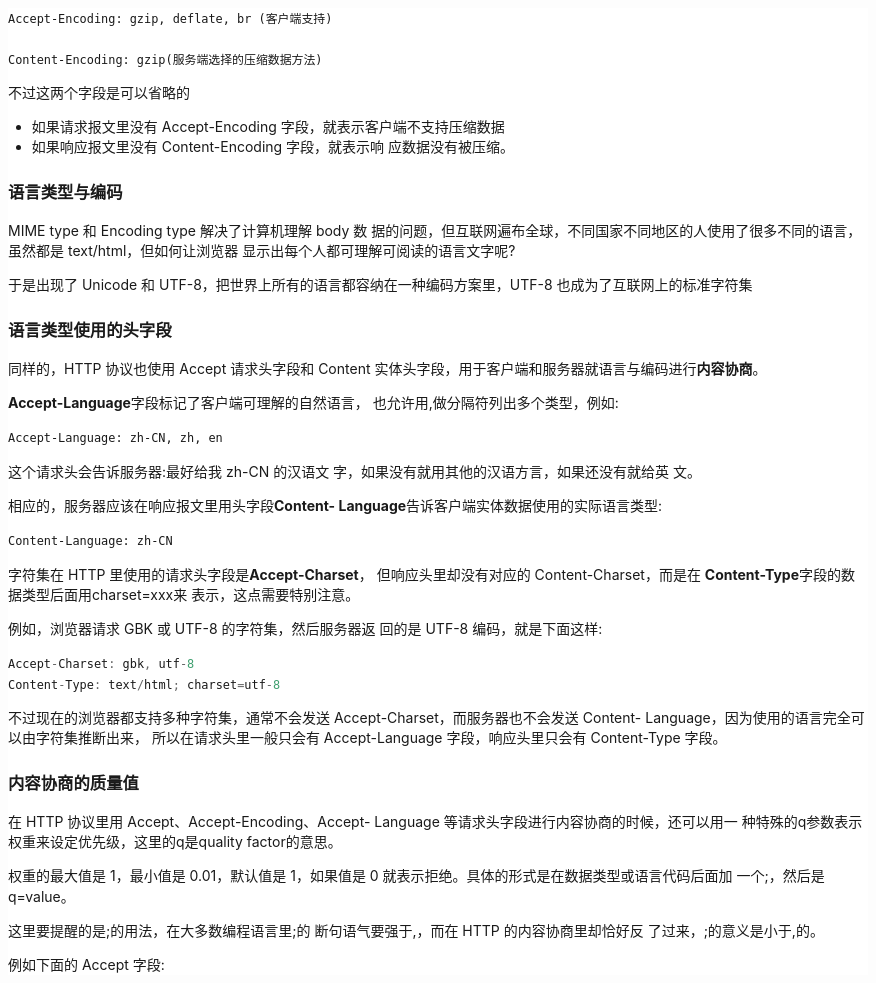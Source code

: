 ```html
Accept-Encoding: gzip, deflate, br (客户端支持)

Content-Encoding: gzip(服务端选择的压缩数据方法)
```

不过这两个字段是可以省略的

- 如果请求报文里没有 Accept-Encoding 字段，就表示客户端不支持压缩数据
- 如果响应报文里没有 Content-Encoding 字段，就表示响 应数据没有被压缩。

### **语言类型与编码**

MIME type 和 Encoding type 解决了计算机理解 body 数 据的问题，但互联网遍布全球，不同国家不同地区的人使用了很多不同的语言，虽然都是 text/html，但如何让浏览器 显示出每个人都可理解可阅读的语言文字呢?

于是出现了 Unicode 和 UTF-8，把世界上所有的语言都容纳在一种编码方案里，UTF-8 也成为了互联网上的标准字符集

### **语言类型使用的头字段**

同样的，HTTP 协议也使用 Accept 请求头字段和 Content 实体头字段，用于客户端和服务器就语言与编码进行**内容协商**。

**Accept-Language**字段标记了客户端可理解的自然语言， 也允许用,做分隔符列出多个类型，例如:

```html
Accept-Language: zh-CN, zh, en
```

这个请求头会告诉服务器:最好给我 zh-CN 的汉语文 字，如果没有就用其他的汉语方言，如果还没有就给英 文。

相应的，服务器应该在响应报文里用头字段**Content- Language**告诉客户端实体数据使用的实际语言类型:

```html
Content-Language: zh-CN
```

字符集在 HTTP 里使用的请求头字段是**Accept-Charset**， 但响应头里却没有对应的 Content-Charset，而是在 **Content-Type**字段的数据类型后面用charset=xxx来 表示，这点需要特别注意。

例如，浏览器请求 GBK 或 UTF-8 的字符集，然后服务器返 回的是 UTF-8 编码，就是下面这样:

```js
Accept-Charset: gbk, utf-8
Content-Type: text/html; charset=utf-8
```

不过现在的浏览器都支持多种字符集，通常不会发送 Accept-Charset，而服务器也不会发送 Content- Language，因为使用的语言完全可以由字符集推断出来， 所以在请求头里一般只会有 Accept-Language 字段，响应头里只会有 Content-Type 字段。

### **内容协商的质量值**

在 HTTP 协议里用 Accept、Accept-Encoding、Accept- Language 等请求头字段进行内容协商的时候，还可以用一 种特殊的q参数表示权重来设定优先级，这里的q是quality factor的意思。

权重的最大值是 1，最小值是 0.01，默认值是 1，如果值是 0 就表示拒绝。具体的形式是在数据类型或语言代码后面加 一个;，然后是q=value。

这里要提醒的是;的用法，在大多数编程语言里;的 断句语气要强于,，而在 HTTP 的内容协商里却恰好反 了过来，;的意义是小于,的。

例如下面的 Accept 字段:
